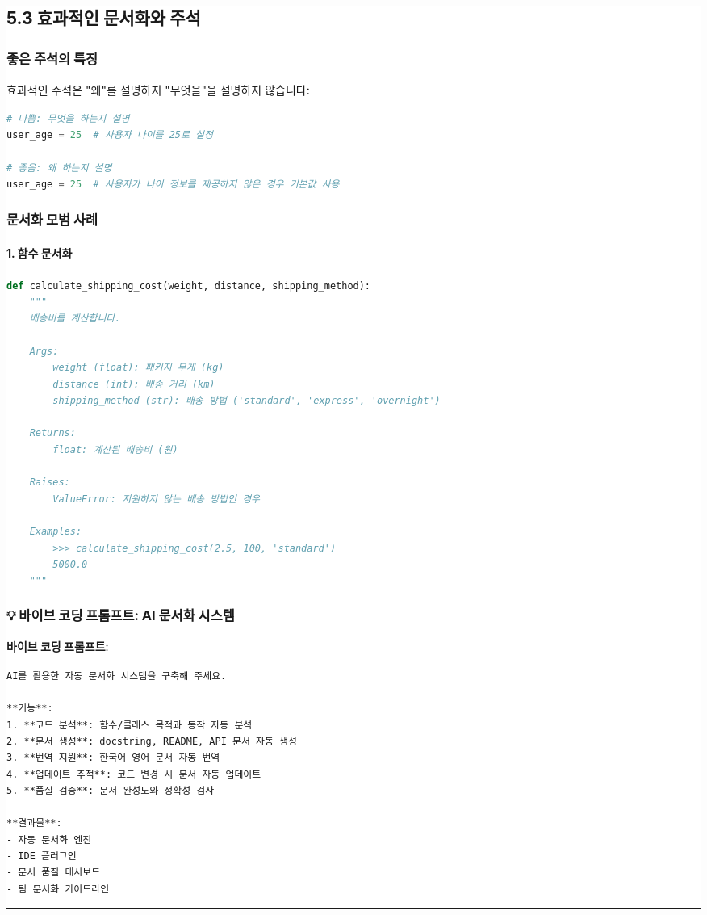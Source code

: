## 5.3 효과적인 문서화와 주석

### 좋은 주석의 특징

효과적인 주석은 "왜"를 설명하지 "무엇을"을 설명하지 않습니다:

```python
# 나쁨: 무엇을 하는지 설명
user_age = 25  # 사용자 나이를 25로 설정

# 좋음: 왜 하는지 설명
user_age = 25  # 사용자가 나이 정보를 제공하지 않은 경우 기본값 사용
```

### 문서화 모범 사례

#### 1. 함수 문서화

```python
def calculate_shipping_cost(weight, distance, shipping_method):
    """
    배송비를 계산합니다.
    
    Args:
        weight (float): 패키지 무게 (kg)
        distance (int): 배송 거리 (km)
        shipping_method (str): 배송 방법 ('standard', 'express', 'overnight')
    
    Returns:
        float: 계산된 배송비 (원)
    
    Raises:
        ValueError: 지원하지 않는 배송 방법인 경우
        
    Examples:
        >>> calculate_shipping_cost(2.5, 100, 'standard')
        5000.0
    """
```

### 💡 **바이브 코딩 프롬프트: AI 문서화 시스템**

**바이브 코딩 프롬프트**:
```
AI를 활용한 자동 문서화 시스템을 구축해 주세요.

**기능**:
1. **코드 분석**: 함수/클래스 목적과 동작 자동 분석
2. **문서 생성**: docstring, README, API 문서 자동 생성
3. **번역 지원**: 한국어-영어 문서 자동 번역
4. **업데이트 추적**: 코드 변경 시 문서 자동 업데이트
5. **품질 검증**: 문서 완성도와 정확성 검사

**결과물**:
- 자동 문서화 엔진
- IDE 플러그인
- 문서 품질 대시보드
- 팀 문서화 가이드라인
```

---